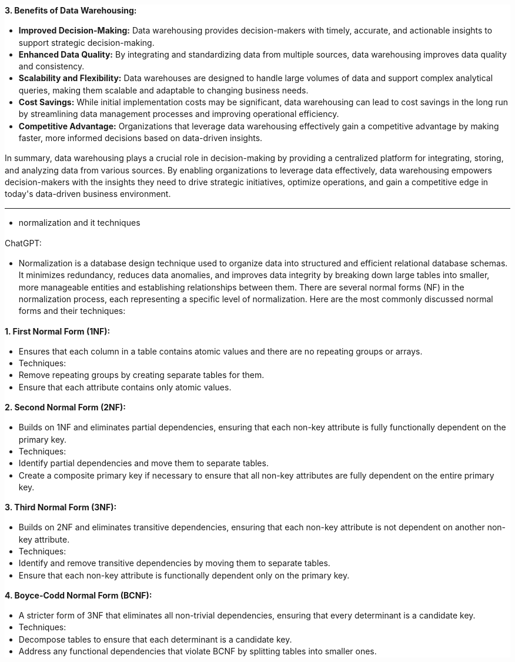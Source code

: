 **3. Benefits of Data Warehousing:**  
- **Improved Decision-Making:**  Data warehousing provides decision-makers with timely, accurate, and actionable insights to support strategic decision-making. 
- **Enhanced Data Quality:**  By integrating and standardizing data from multiple sources, data warehousing improves data quality and consistency. 
- **Scalability and Flexibility:**  Data warehouses are designed to handle large volumes of data and support complex analytical queries, making them scalable and adaptable to changing business needs. 
- **Cost Savings:**  While initial implementation costs may be significant, data warehousing can lead to cost savings in the long run by streamlining data management processes and improving operational efficiency. 
- **Competitive Advantage:**  Organizations that leverage data warehousing effectively gain a competitive advantage by making faster, more informed decisions based on data-driven insights.

In summary, data warehousing plays a crucial role in decision-making by providing a centralized platform for integrating, storing, and analyzing data from various sources. By enabling organizations to leverage data effectively, data warehousing empowers decision-makers with the insights they need to drive strategic initiatives, optimize operations, and gain a competitive edge in today's data-driven business environment.

--- 
- normalization and it techniques

ChatGPT: 
- Normalization is a database design technique used to organize data into structured and efficient relational database schemas. It minimizes redundancy, reduces data anomalies, and improves data integrity by breaking down large tables into smaller, more manageable entities and establishing relationships between them. There are several normal forms (NF) in the normalization process, each representing a specific level of normalization. Here are the most commonly discussed normal forms and their techniques:

**1. First Normal Form (1NF):** 
- Ensures that each column in a table contains atomic values and there are no repeating groups or arrays. 
- Techniques:
- Remove repeating groups by creating separate tables for them.
- Ensure that each attribute contains only atomic values.

**2. Second Normal Form (2NF):** 
- Builds on 1NF and eliminates partial dependencies, ensuring that each non-key attribute is fully functionally dependent on the primary key. 
- Techniques:
- Identify partial dependencies and move them to separate tables.
- Create a composite primary key if necessary to ensure that all non-key attributes are fully dependent on the entire primary key.

**3. Third Normal Form (3NF):** 
- Builds on 2NF and eliminates transitive dependencies, ensuring that each non-key attribute is not dependent on another non-key attribute. 
- Techniques:
- Identify and remove transitive dependencies by moving them to separate tables.
- Ensure that each non-key attribute is functionally dependent only on the primary key.

**4. Boyce-Codd Normal Form (BCNF):** 
- A stricter form of 3NF that eliminates all non-trivial dependencies, ensuring that every determinant is a candidate key. 
- Techniques:
- Decompose tables to ensure that each determinant is a candidate key.
- Address any functional dependencies that violate BCNF by splitting tables into smaller ones.
